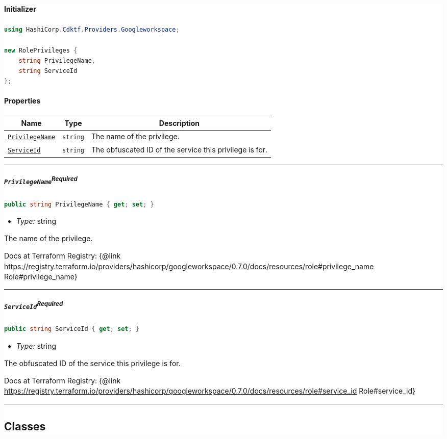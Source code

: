 #### Initializer <a name="Initializer" id="@cdktf/provider-googleworkspace.role.RolePrivileges.Initializer"></a>

```csharp
using HashiCorp.Cdktf.Providers.Googleworkspace;

new RolePrivileges {
    string PrivilegeName,
    string ServiceId
};
```

#### Properties <a name="Properties" id="Properties"></a>

| **Name** | **Type** | **Description** |
| --- | --- | --- |
| <code><a href="#@cdktf/provider-googleworkspace.role.RolePrivileges.property.privilegeName">PrivilegeName</a></code> | <code>string</code> | The name of the privilege. |
| <code><a href="#@cdktf/provider-googleworkspace.role.RolePrivileges.property.serviceId">ServiceId</a></code> | <code>string</code> | The obfuscated ID of the service this privilege is for. |

---

##### `PrivilegeName`<sup>Required</sup> <a name="PrivilegeName" id="@cdktf/provider-googleworkspace.role.RolePrivileges.property.privilegeName"></a>

```csharp
public string PrivilegeName { get; set; }
```

- *Type:* string

The name of the privilege.

Docs at Terraform Registry: {@link https://registry.terraform.io/providers/hashicorp/googleworkspace/0.7.0/docs/resources/role#privilege_name Role#privilege_name}

---

##### `ServiceId`<sup>Required</sup> <a name="ServiceId" id="@cdktf/provider-googleworkspace.role.RolePrivileges.property.serviceId"></a>

```csharp
public string ServiceId { get; set; }
```

- *Type:* string

The obfuscated ID of the service this privilege is for.

Docs at Terraform Registry: {@link https://registry.terraform.io/providers/hashicorp/googleworkspace/0.7.0/docs/resources/role#service_id Role#service_id}

---

## Classes <a name="Classes" id="Classes"></a>

